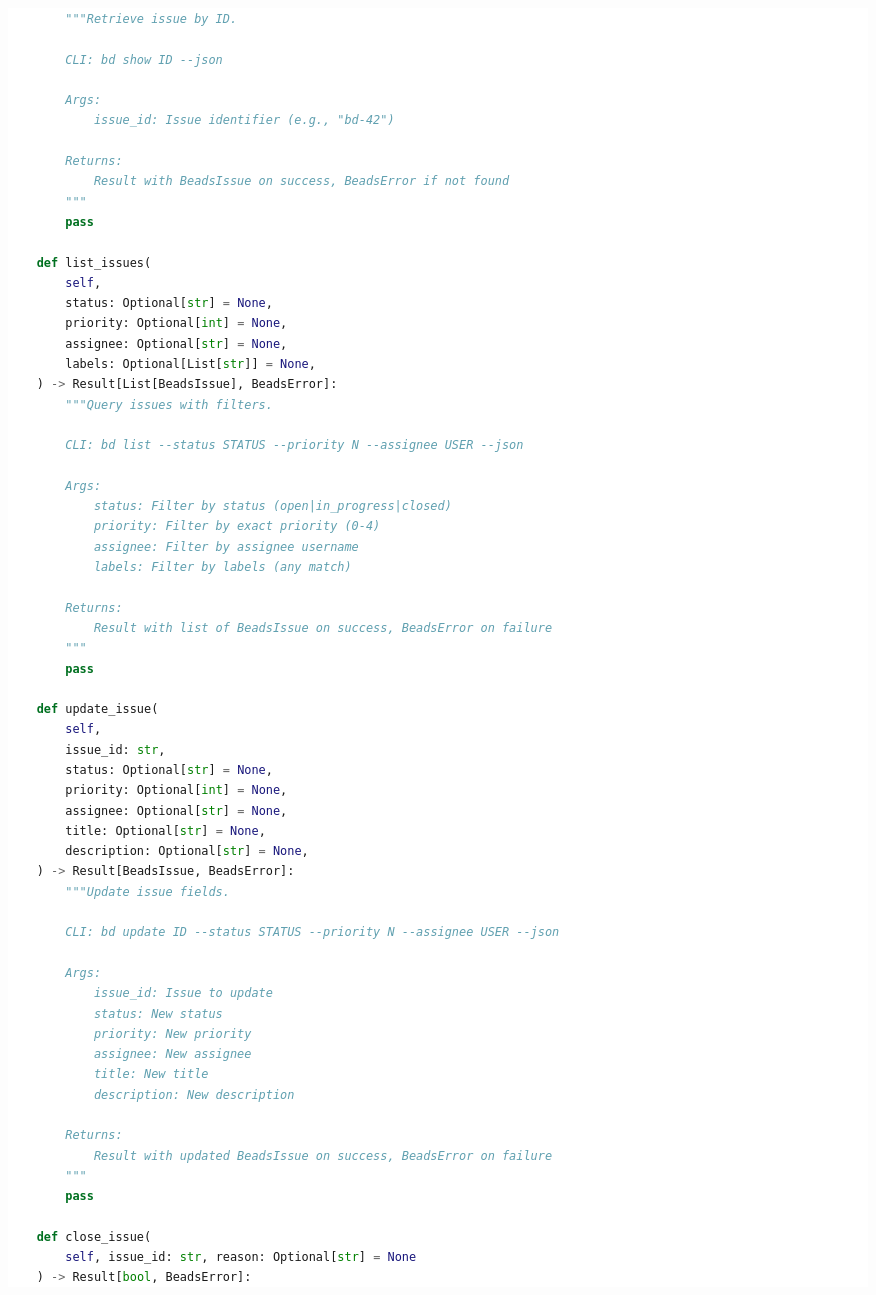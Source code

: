 ```python
        """Retrieve issue by ID.

        CLI: bd show ID --json

        Args:
            issue_id: Issue identifier (e.g., "bd-42")

        Returns:
            Result with BeadsIssue on success, BeadsError if not found
        """
        pass

    def list_issues(
        self,
        status: Optional[str] = None,
        priority: Optional[int] = None,
        assignee: Optional[str] = None,
        labels: Optional[List[str]] = None,
    ) -> Result[List[BeadsIssue], BeadsError]:
        """Query issues with filters.

        CLI: bd list --status STATUS --priority N --assignee USER --json

        Args:
            status: Filter by status (open|in_progress|closed)
            priority: Filter by exact priority (0-4)
            assignee: Filter by assignee username
            labels: Filter by labels (any match)

        Returns:
            Result with list of BeadsIssue on success, BeadsError on failure
        """
        pass

    def update_issue(
        self,
        issue_id: str,
        status: Optional[str] = None,
        priority: Optional[int] = None,
        assignee: Optional[str] = None,
        title: Optional[str] = None,
        description: Optional[str] = None,
    ) -> Result[BeadsIssue, BeadsError]:
        """Update issue fields.

        CLI: bd update ID --status STATUS --priority N --assignee USER --json

        Args:
            issue_id: Issue to update
            status: New status
            priority: New priority
            assignee: New assignee
            title: New title
            description: New description

        Returns:
            Result with updated BeadsIssue on success, BeadsError on failure
        """
        pass

    def close_issue(
        self, issue_id: str, reason: Optional[str] = None
    ) -> Result[bool, BeadsError]:
```